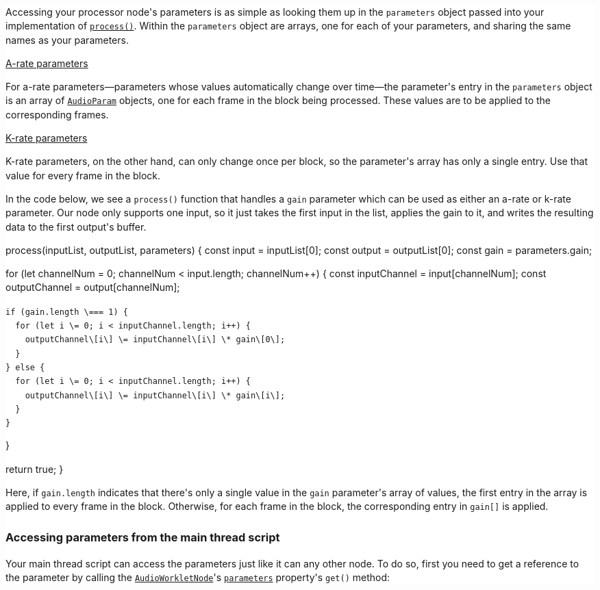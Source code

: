Accessing your processor node's parameters is as simple as looking them up in the `parameters` object passed into your implementation of [`process()`](https://docs.w3cub.com/dom/audioworkletprocessor/process). Within the `parameters` object are arrays, one for each of your parameters, and sharing the same names as your parameters.

[A-rate parameters](#a-rate_parameters)

For a-rate parameters—parameters whose values automatically change over time—the parameter's entry in the `parameters` object is an array of [`AudioParam`](https://docs.w3cub.com/dom/audioparam) objects, one for each frame in the block being processed. These values are to be applied to the corresponding frames.

[K-rate parameters](#k-rate_parameters)

K-rate parameters, on the other hand, can only change once per block, so the parameter's array has only a single entry. Use that value for every frame in the block.

In the code below, we see a `process()` function that handles a `gain` parameter which can be used as either an a-rate or k-rate parameter. Our node only supports one input, so it just takes the first input in the list, applies the gain to it, and writes the resulting data to the first output's buffer.

process(inputList, outputList, parameters) {
  const input \= inputList\[0\];
  const output \= outputList\[0\];
  const gain \= parameters.gain;

  for (let channelNum \= 0; channelNum < input.length; channelNum++) {
    const inputChannel \= input\[channelNum\];
    const outputChannel \= output\[channelNum\];

    
    
    

    if (gain.length \=== 1) {
      for (let i \= 0; i < inputChannel.length; i++) {
        outputChannel\[i\] \= inputChannel\[i\] \* gain\[0\];
      }
    } else {
      for (let i \= 0; i < inputChannel.length; i++) {
        outputChannel\[i\] \= inputChannel\[i\] \* gain\[i\];
      }
    }
  }

  return true;
}

Here, if `gain.length` indicates that there's only a single value in the `gain` parameter's array of values, the first entry in the array is applied to every frame in the block. Otherwise, for each frame in the block, the corresponding entry in `gain[]` is applied.

### Accessing parameters from the main thread script

Your main thread script can access the parameters just like it can any other node. To do so, first you need to get a reference to the parameter by calling the [`AudioWorkletNode`](https://docs.w3cub.com/dom/audioworkletnode)'s [`parameters`](https://docs.w3cub.com/dom/audioworkletnode/parameters) property's `get()` method:
